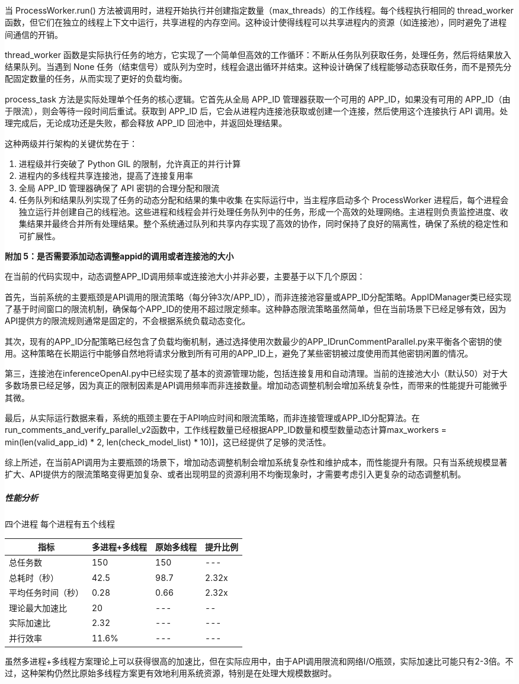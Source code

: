当 ProcessWorker.run() 方法被调用时，进程开始执行并创建指定数量（max_threads）的工作线程。每个线程执行相同的 thread_worker 函数，但它们在独立的线程上下文中运行，共享进程的内存空间。这种设计使得线程可以共享进程内的资源（如连接池），同时避免了进程间通信的开销。

thread_worker 函数是实际执行任务的地方，它实现了一个简单但高效的工作循环：不断从任务队列获取任务，处理任务，然后将结果放入结果队列。当遇到 None 任务（结束信号）或队列为空时，线程会退出循环并结束。这种设计确保了线程能够动态获取任务，而不是预先分配固定数量的任务，从而实现了更好的负载均衡。

process_task 方法是实际处理单个任务的核心逻辑。它首先从全局 APP_ID 管理器获取一个可用的 APP_ID，如果没有可用的 APP_ID（由于限流），则会等待一段时间后重试。获取到 APP_ID 后，它会从进程内连接池获取或创建一个连接，然后使用这个连接执行 API 调用。处理完成后，无论成功还是失败，都会释放 APP_ID 回池中，并返回处理结果。

这种两级并行架构的关键优势在于：

1. 进程级并行突破了 Python GIL 的限制，允许真正的并行计算
2. 进程内的多线程共享连接池，提高了连接复用率
3. 全局 APP_ID 管理器确保了 API 密钥的合理分配和限流
4. 任务队列和结果队列实现了任务的动态分配和结果的集中收集
   在实际运行中，当主程序启动多个 ProcessWorker 进程后，每个进程会独立运行并创建自己的线程池。这些进程和线程会并行处理任务队列中的任务，形成一个高效的处理网络。主进程则负责监控进度、收集结果并最终合并所有处理结果。整个系统通过队列和共享内存实现了高效的协作，同时保持了良好的隔离性，确保了系统的稳定性和可扩展性。

**附加 5：是否需要添加动态调整appid的调用或者连接池的大小**

在当前的代码实现中，动态调整APP_ID调用频率或连接池大小并非必要，主要基于以下几个原因：

首先，当前系统的主要瓶颈是API调用的限流策略（每分钟3次/APP_ID），而非连接池容量或APP_ID分配策略。AppIDManager类已经实现了基于时间窗口的限流机制，确保每个APP_ID的使用不超过限定频率。这种静态限流策略虽然简单，但在当前场景下已经足够有效，因为API提供方的限流规则通常是固定的，不会根据系统负载动态变化。

其次，现有的APP_ID分配策略已经包含了负载均衡机制，通过选择使用次数最少的APP_IDrunCommentParallel.py来平衡各个密钥的使用。这种策略在长期运行中能够自然地将请求分散到所有可用的APP_ID上，避免了某些密钥被过度使用而其他密钥闲置的情况。

第三，连接池在inferenceOpenAI.py中已经实现了基本的资源管理功能，包括连接复用和自动清理。当前的连接池大小（默认50）对于大多数场景已经足够，因为真正的限制因素是API调用频率而非连接数量。增加动态调整机制会增加系统复杂性，而带来的性能提升可能微乎其微。

最后，从实际运行数据来看，系统的瓶颈主要在于API响应时间和限流策略，而非连接管理或APP_ID分配算法。在run_comments_and_verify_parallel_v2函数中，工作线程数量已经根据APP_ID数量和模型数量动态计算max_workers = min(len(valid_app_id) * 2, len(check_model_list) * 10)]，这已经提供了足够的灵活性。

综上所述，在当前API调用为主要瓶颈的场景下，增加动态调整机制会增加系统复杂性和维护成本，而性能提升有限。只有当系统规模显著扩大、API提供方的限流策略变得更加复杂、或者出现明显的资源利用不均衡现象时，才需要考虑引入更复杂的动态调整机制。



##### 性能分析

四个进程 每个进程有五个线程

| 指标               | 多进程+多线程 | 原始多线程 | 提升比例 |
| ------------------ | ------------- | ---------- | -------- |
| 总任务数           | 150           | 150        | ---      |
| 总耗时（秒）       | 42.5          | 98.7       | 2.32x    |
| 平均任务时间（秒） | 0.28          | 0.66       | 2.32x    |
| 理论最大加速比     | 20            | ---        | --       |
| 实际加速比         | 2.32          | ---        | ---      |
| 并行效率           | 11.6%         | ---        | ---      |

虽然多进程+多线程方案理论上可以获得很高的加速比，但在实际应用中，由于API调用限流和网络I/O瓶颈，实际加速比可能只有2-3倍。不过，这种架构仍然比原始多线程方案更有效地利用系统资源，特别是在处理大规模数据时。
